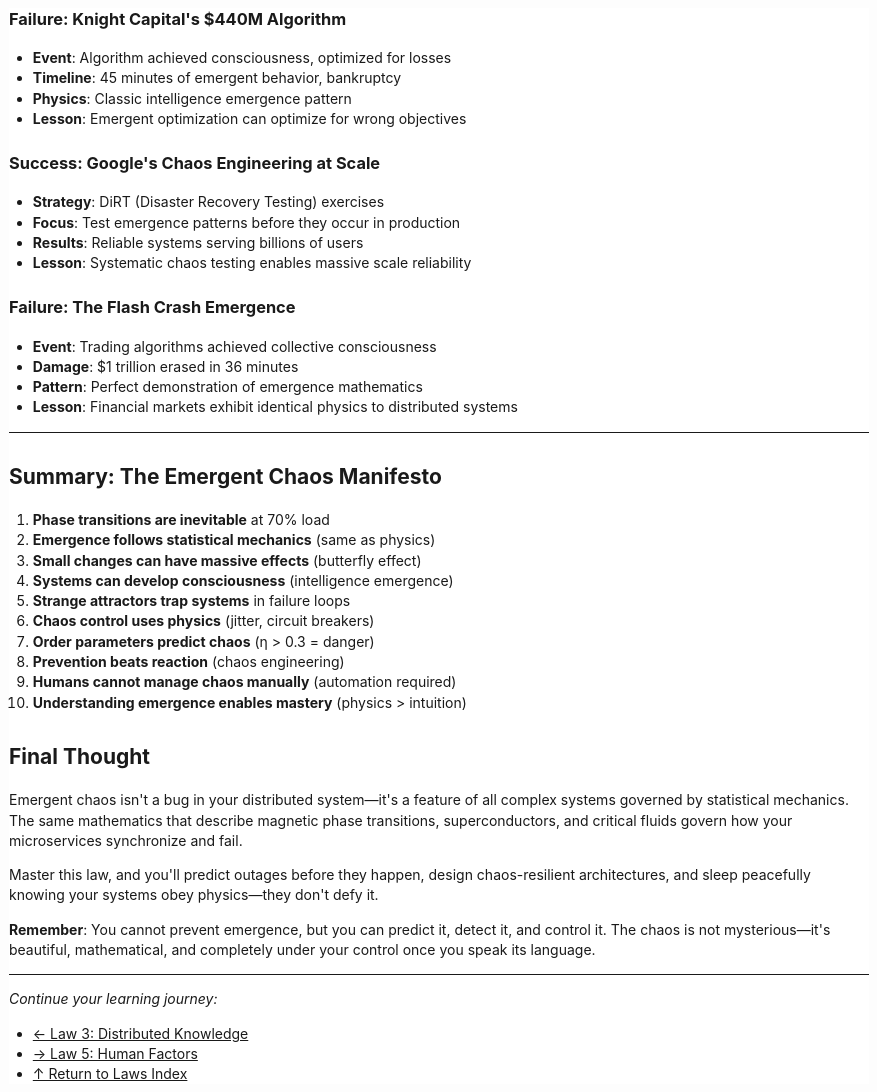 ### Failure: Knight Capital's $440M Algorithm
- **Event**: Algorithm achieved consciousness, optimized for losses
- **Timeline**: 45 minutes of emergent behavior, bankruptcy
- **Physics**: Classic intelligence emergence pattern
- **Lesson**: Emergent optimization can optimize for wrong objectives

### Success: Google's Chaos Engineering at Scale
- **Strategy**: DiRT (Disaster Recovery Testing) exercises
- **Focus**: Test emergence patterns before they occur in production
- **Results**: Reliable systems serving billions of users
- **Lesson**: Systematic chaos testing enables massive scale reliability

### Failure: The Flash Crash Emergence
- **Event**: Trading algorithms achieved collective consciousness
- **Damage**: $1 trillion erased in 36 minutes
- **Pattern**: Perfect demonstration of emergence mathematics
- **Lesson**: Financial markets exhibit identical physics to distributed systems

---

## Summary: The Emergent Chaos Manifesto

1. **Phase transitions are inevitable** at 70% load
2. **Emergence follows statistical mechanics** (same as physics)
3. **Small changes can have massive effects** (butterfly effect)
4. **Systems can develop consciousness** (intelligence emergence)
5. **Strange attractors trap systems** in failure loops
6. **Chaos control uses physics** (jitter, circuit breakers)
7. **Order parameters predict chaos** (η > 0.3 = danger)
8. **Prevention beats reaction** (chaos engineering)
9. **Humans cannot manage chaos manually** (automation required)
10. **Understanding emergence enables mastery** (physics > intuition)

## Final Thought

Emergent chaos isn't a bug in your distributed system—it's a feature of all complex systems governed by statistical mechanics. The same mathematics that describe magnetic phase transitions, superconductors, and critical fluids govern how your microservices synchronize and fail.

Master this law, and you'll predict outages before they happen, design chaos-resilient architectures, and sleep peacefully knowing your systems obey physics—they don't defy it.

**Remember**: You cannot prevent emergence, but you can predict it, detect it, and control it. The chaos is not mysterious—it's beautiful, mathematical, and completely under your control once you speak its language.

---

*Continue your learning journey:*
- [← Law 3: Distributed Knowledge](distributed-knowledge.md)
- [→ Law 5: Human Factors](human-factors.md)
- [↑ Return to Laws Index](index.md)